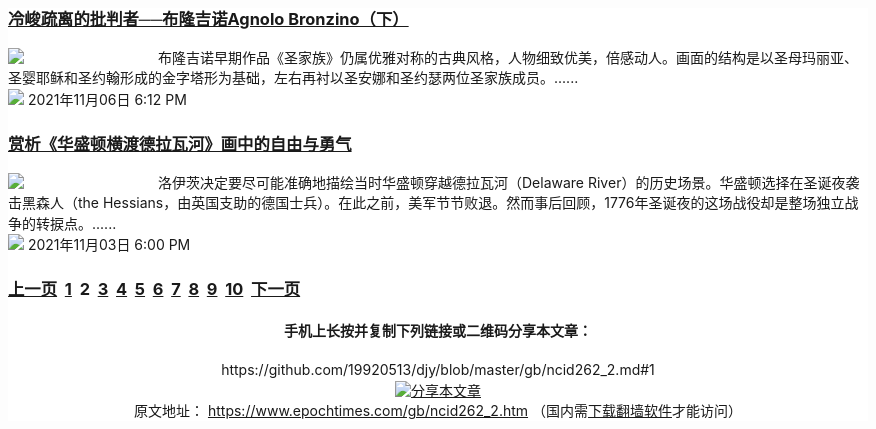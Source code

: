 <tr><td width="742"><h3><a href="https://github.com/19920513/djy/blob/master/gb/21/10/9/n13292020.md#1" target="_blank">冷峻疏离的批判者──布隆吉诺Agnolo Bronzino（下）</a><br></h3><a href="https://github.com/19920513/djy/blob/master/gb/21/10/9/n13292020.md#1" target="_blank"><img width="150" src="https://i.epochtimes.com/assets/uploads/2021/10/id13292093-S__191889439-320x200.jpg" align ="left"></a>布隆吉诺早期作品《圣家族》仍属优雅对称的古典风格，人物细致优美，倍感动人。画面的结构是以圣母玛丽亚、圣婴耶稣和圣约翰形成的金字塔形为基础，左右再衬以圣安娜和圣约瑟两位圣家族成员。......<br><img align="bottom" src="https://www.epochtimes.com/assets/themes/djy/images/time.gif">
									2021年11月06日 6:12 PM</td></tr>
<tr><td width="742"><h3><a href="https://github.com/19920513/djy/blob/master/gb/21/11/2/n13348262.md#1" target="_blank">赏析《华盛顿横渡德拉瓦河》画中的自由与勇气</a><br></h3><a href="https://github.com/19920513/djy/blob/master/gb/21/11/2/n13348262.md#1" target="_blank"><img width="150" src="https://i.epochtimes.com/assets/uploads/2021/11/id13348271-DP215410-1200x703-320x200.jpg" align ="left"></a>洛伊茨决定要尽可能准确地描绘当时华盛顿穿越德拉瓦河（Delaware River）的历史场景。华盛顿选择在圣诞夜袭击黑森人（the Hessians，由英国支助的德国士兵）。在此之前，美军节节败退。然而事后回顾，1776年圣诞夜的这场战役却是整场独立战争的转捩点。......<br><img align="bottom" src="https://www.epochtimes.com/assets/themes/djy/images/time.gif">
									2021年11月03日 6:00 PM</td></tr>
<tr><td><h3><a href="https://github.com/19920513/djy/blob/master/gb/ncid262.md#1">上一页</a>&nbsp;&nbsp;<a href="https://github.com/19920513/djy/blob/master/gb/ncid262.md#1">1</a>&nbsp;&nbsp;2&nbsp;&nbsp;<a href="https://github.com/19920513/djy/blob/master/gb/ncid262_3.md#1">3</a>&nbsp;&nbsp;<a href="https://github.com/19920513/djy/blob/master/gb/ncid262_4.md#1">4</a>&nbsp;&nbsp;<a href="https://github.com/19920513/djy/blob/master/gb/ncid262_5.md#1">5</a>&nbsp;&nbsp;<a href="https://github.com/19920513/djy/blob/master/gb/ncid262_6.md#1">6</a>&nbsp;&nbsp;<a href="https://github.com/19920513/djy/blob/master/gb/ncid262_7.md#1">7</a>&nbsp;&nbsp;<a href="https://github.com/19920513/djy/blob/master/gb/ncid262_8.md#1">8</a>&nbsp;&nbsp;<a href="https://github.com/19920513/djy/blob/master/gb/ncid262_9.md#1">9</a>&nbsp;&nbsp;<a href="https://github.com/19920513/djy/blob/master/gb/ncid262_10.md#1">10</a>&nbsp;&nbsp;<a href="https://github.com/19920513/djy/blob/master/gb/ncid262_3.md#1">下一页</a></h3></td></tr>
</table><div align="center"><h4>手机上长按并复制下列链接或二维码分享本文章：</h4>https://github.com/19920513/djy/blob/master/gb/ncid262_2.md#1<br><a href="https://github.com/19920513/djy/blob/master/gb/ncid262_2.md#1"><img src="https://chart.apis.google.com/chart?cht=qr&chs=240x240&choe=UTF-8&chld=M|2&chl=https://github.com/19920513/djy/blob/master/gb/ncid262_2.md%231" title="分享本文章"></a><br>原文地址： <a href="https://www.epochtimes.com/gb/ncid262_2.htm">https://www.epochtimes.com/gb/ncid262_2.htm</a>    （国内需<a href="https://github.com/19920513/www/blob/master/README.md#8">下载翻墙软件</a>才能访问）</div>
